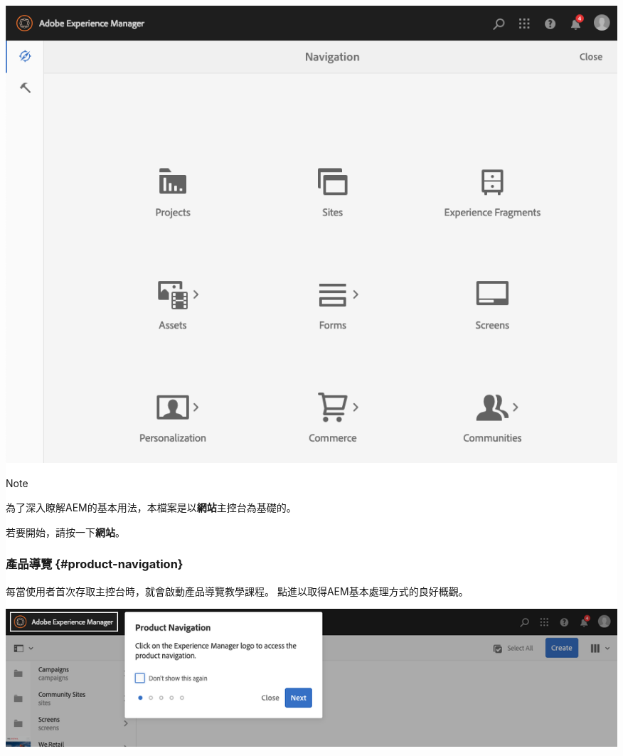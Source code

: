 ![導覽](assets/bh-01.png)

>[!NOTE]
>
>為了深入瞭解AEM的基本用法，本檔案是以&#x200B;**網站**&#x200B;主控台為基礎的。
>
>若要開始，請按一下&#x200B;**網站**。

### 產品導覽 {#product-navigation}

每當使用者首次存取主控台時，就會啟動產品導覽教學課程。 點進以取得AEM基本處理方式的良好概觀。

![產品導覽](assets/bh-02.png)
